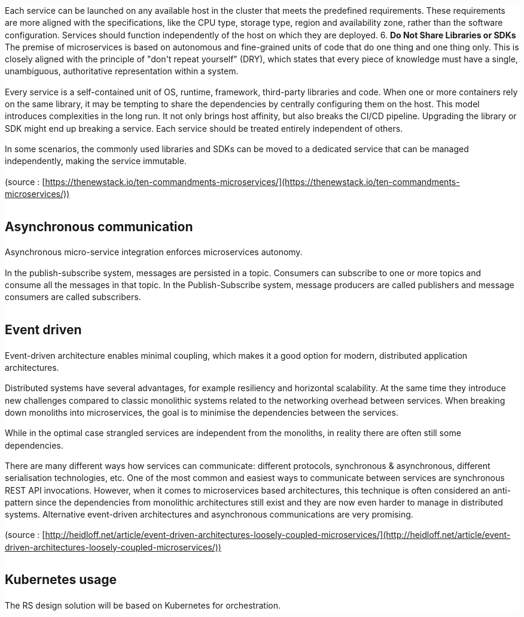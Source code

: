 Each service can be launched on any available host in the cluster that meets the predefined requirements. These requirements are more aligned with the specifications, like the CPU type, storage type, region and availability zone, rather than the software configuration. Services should function independently of the host on which they are deployed.
6. **Do Not Share Libraries or SDKs**
The premise of microservices is based on autonomous and fine-grained units of code that do one thing and one thing only. This is closely aligned with the principle of "don't repeat yourself" (DRY), which states that every piece of knowledge must have a single, unambiguous, authoritative representation within a system.

Every service is a self-contained unit of OS, runtime, framework, third-party libraries and code. When one or more containers rely on the same library, it may be tempting to share the dependencies by centrally configuring them on the host. This model introduces complexities in the long run. It not only brings host affinity, but also breaks the CI/CD pipeline. Upgrading the library or SDK might end up breaking a service. Each service should be treated entirely independent of others.

In some scenarios, the commonly used libraries and SDKs can be moved to a dedicated service that can be managed independently, making the service immutable.

(source : [https://thenewstack.io/ten-commandments-microservices/](https://thenewstack.io/ten-commandments-microservices/))

## Asynchronous communication
Asynchronous micro-service integration enforces microservices autonomy.

In the publish-subscribe system, messages are persisted in a topic. Consumers can subscribe to one or more topics and consume all the messages in that topic. In the Publish-Subscribe system, message producers are called publishers and message consumers are called subscribers.
 
## Event driven
Event-driven architecture enables minimal coupling, which makes it a good option for modern, distributed application architectures.

Distributed systems have several advantages, for example resiliency and horizontal scalability. At the same time they introduce new challenges compared to classic monolithic systems related to the networking overhead between services. When breaking down monoliths into microservices, the goal is to minimise the dependencies between the services.

While in the optimal case strangled services are independent from the monoliths, in reality there are often still some dependencies.

There are many different ways how services can communicate: different protocols, synchronous & asynchronous, different serialisation technologies, etc. One of the most common and easiest ways to communicate between services are synchronous REST API invocations. However, when it comes to microservices based architectures, this technique is often considered an anti-pattern since the dependencies from monolithic architectures still exist and they are now even harder to manage in distributed systems.
Alternative event-driven architectures and asynchronous communications are very promising.

(source : [http://heidloff.net/article/event-driven-architectures-loosely-coupled-microservices/](http://heidloff.net/article/event-driven-architectures-loosely-coupled-microservices/))

## Kubernetes usage
The RS design solution will be based on Kubernetes for orchestration.
